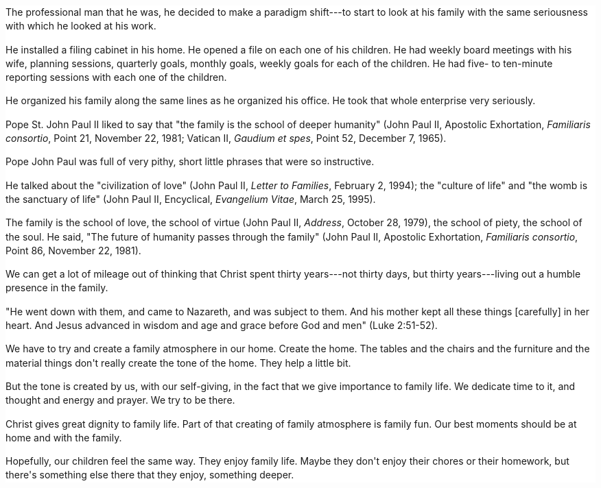 The professional man that he was, he decided to make a paradigm
shift---to start to look at his family with the same seriousness with
which he looked at his work.

He installed a filing cabinet in his home. He opened a file on each one
of his children. He had weekly board meetings with his wife, planning
sessions, quarterly goals, monthly goals, weekly goals for each of the
children. He had five- to ten-minute reporting sessions with each one of
the children.

He organized his family along the same lines as he organized his office.
He took that whole enterprise very seriously.

Pope St. John Paul II liked to say that "the family is the school of
deeper humanity" (John Paul II, Apostolic Exhortation, *Familiaris
consortio*, Point 21, November 22, 1981; Vatican II, *Gaudium et spes*,
Point 52, December 7, 1965).

Pope John Paul was full of very pithy, short little phrases that were so
instructive.

He talked about the "civilization of love" (John Paul II, *Letter to
Families*, February 2, 1994); the "culture of life" and "the womb is the
sanctuary of life" (John Paul II, Encyclical, *Evangelium Vitae*, March
25, 1995).

The family is the school of love, the school of virtue (John Paul II,
*Address*, October 28, 1979), the school of piety, the school of the
soul. He said, "The future of humanity passes through the family" (John
Paul II, Apostolic Exhortation, *Familiaris consortio*, Point 86,
November 22, 1981).

We can get a lot of mileage out of thinking that Christ spent thirty
years---not thirty days, but thirty years---living out a humble presence
in the family.

"He went down with them, and came to Nazareth, and was subject to them.
And his mother kept all these things \[carefully\] in her heart. And
Jesus advanced in wisdom and age and grace before God and men" (Luke
2:51-52).

We have to try and create a family atmosphere in our home. Create the
home. The tables and the chairs and the furniture and the material
things don\'t really create the tone of the home. They help a little
bit.

But the tone is created by us, with our self-giving, in the fact that we
give importance to family life. We dedicate time to it, and thought and
energy and prayer. We try to be there.

Christ gives great dignity to family life. Part of that creating of
family atmosphere is family fun. Our best moments should be at home and
with the family.

Hopefully, our children feel the same way. They enjoy family life. Maybe
they don\'t enjoy their chores or their homework, but there\'s something
else there that they enjoy, something deeper.

